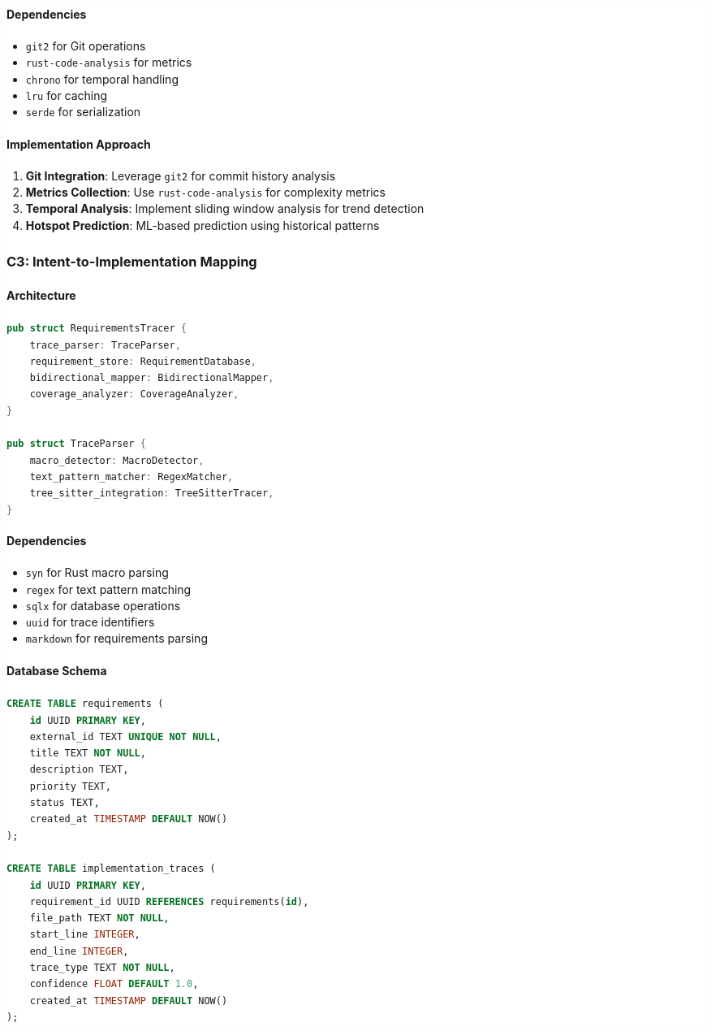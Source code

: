 #### Dependencies
- `git2` for Git operations
- `rust-code-analysis` for metrics
- `chrono` for temporal handling
- `lru` for caching
- `serde` for serialization

#### Implementation Approach
1. **Git Integration**: Leverage `git2` for commit history analysis
2. **Metrics Collection**: Use `rust-code-analysis` for complexity metrics
3. **Temporal Analysis**: Implement sliding window analysis for trend detection
4. **Hotspot Prediction**: ML-based prediction using historical patterns

### C3: Intent-to-Implementation Mapping

#### Architecture
```rust
pub struct RequirementsTracer {
    trace_parser: TraceParser,
    requirement_store: RequirementDatabase,
    bidirectional_mapper: BidirectionalMapper,
    coverage_analyzer: CoverageAnalyzer,
}

pub struct TraceParser {
    macro_detector: MacroDetector,
    text_pattern_matcher: RegexMatcher,
    tree_sitter_integration: TreeSitterTracer,
}
```

#### Dependencies
- `syn` for Rust macro parsing
- `regex` for text pattern matching
- `sqlx` for database operations
- `uuid` for trace identifiers
- `markdown` for requirements parsing

#### Database Schema
```sql
CREATE TABLE requirements (
    id UUID PRIMARY KEY,
    external_id TEXT UNIQUE NOT NULL,
    title TEXT NOT NULL,
    description TEXT,
    priority TEXT,
    status TEXT,
    created_at TIMESTAMP DEFAULT NOW()
);

CREATE TABLE implementation_traces (
    id UUID PRIMARY KEY,
    requirement_id UUID REFERENCES requirements(id),
    file_path TEXT NOT NULL,
    start_line INTEGER,
    end_line INTEGER,
    trace_type TEXT NOT NULL,
    confidence FLOAT DEFAULT 1.0,
    created_at TIMESTAMP DEFAULT NOW()
);
```
